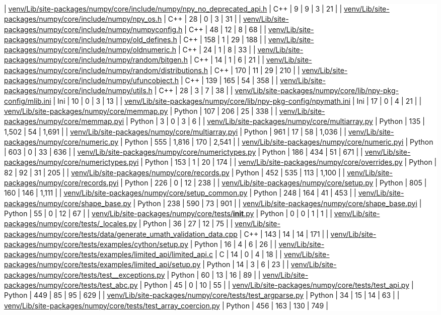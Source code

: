 | [venv/Lib/site-packages/numpy/core/include/numpy/npy_no_deprecated_api.h](/venv/Lib/site-packages/numpy/core/include/numpy/npy_no_deprecated_api.h) | C++ | 9 | 9 | 3 | 21 |
| [venv/Lib/site-packages/numpy/core/include/numpy/npy_os.h](/venv/Lib/site-packages/numpy/core/include/numpy/npy_os.h) | C++ | 28 | 0 | 3 | 31 |
| [venv/Lib/site-packages/numpy/core/include/numpy/numpyconfig.h](/venv/Lib/site-packages/numpy/core/include/numpy/numpyconfig.h) | C++ | 48 | 12 | 8 | 68 |
| [venv/Lib/site-packages/numpy/core/include/numpy/old_defines.h](/venv/Lib/site-packages/numpy/core/include/numpy/old_defines.h) | C++ | 158 | 1 | 29 | 188 |
| [venv/Lib/site-packages/numpy/core/include/numpy/oldnumeric.h](/venv/Lib/site-packages/numpy/core/include/numpy/oldnumeric.h) | C++ | 24 | 1 | 8 | 33 |
| [venv/Lib/site-packages/numpy/core/include/numpy/random/bitgen.h](/venv/Lib/site-packages/numpy/core/include/numpy/random/bitgen.h) | C++ | 14 | 1 | 6 | 21 |
| [venv/Lib/site-packages/numpy/core/include/numpy/random/distributions.h](/venv/Lib/site-packages/numpy/core/include/numpy/random/distributions.h) | C++ | 170 | 11 | 29 | 210 |
| [venv/Lib/site-packages/numpy/core/include/numpy/ufuncobject.h](/venv/Lib/site-packages/numpy/core/include/numpy/ufuncobject.h) | C++ | 139 | 165 | 54 | 358 |
| [venv/Lib/site-packages/numpy/core/include/numpy/utils.h](/venv/Lib/site-packages/numpy/core/include/numpy/utils.h) | C++ | 28 | 3 | 7 | 38 |
| [venv/Lib/site-packages/numpy/core/lib/npy-pkg-config/mlib.ini](/venv/Lib/site-packages/numpy/core/lib/npy-pkg-config/mlib.ini) | Ini | 10 | 0 | 3 | 13 |
| [venv/Lib/site-packages/numpy/core/lib/npy-pkg-config/npymath.ini](/venv/Lib/site-packages/numpy/core/lib/npy-pkg-config/npymath.ini) | Ini | 17 | 0 | 4 | 21 |
| [venv/Lib/site-packages/numpy/core/memmap.py](/venv/Lib/site-packages/numpy/core/memmap.py) | Python | 107 | 206 | 25 | 338 |
| [venv/Lib/site-packages/numpy/core/memmap.pyi](/venv/Lib/site-packages/numpy/core/memmap.pyi) | Python | 3 | 0 | 3 | 6 |
| [venv/Lib/site-packages/numpy/core/multiarray.py](/venv/Lib/site-packages/numpy/core/multiarray.py) | Python | 135 | 1,502 | 54 | 1,691 |
| [venv/Lib/site-packages/numpy/core/multiarray.pyi](/venv/Lib/site-packages/numpy/core/multiarray.pyi) | Python | 961 | 17 | 58 | 1,036 |
| [venv/Lib/site-packages/numpy/core/numeric.py](/venv/Lib/site-packages/numpy/core/numeric.py) | Python | 555 | 1,816 | 170 | 2,541 |
| [venv/Lib/site-packages/numpy/core/numeric.pyi](/venv/Lib/site-packages/numpy/core/numeric.pyi) | Python | 603 | 0 | 33 | 636 |
| [venv/Lib/site-packages/numpy/core/numerictypes.py](/venv/Lib/site-packages/numpy/core/numerictypes.py) | Python | 186 | 434 | 51 | 671 |
| [venv/Lib/site-packages/numpy/core/numerictypes.pyi](/venv/Lib/site-packages/numpy/core/numerictypes.pyi) | Python | 153 | 1 | 20 | 174 |
| [venv/Lib/site-packages/numpy/core/overrides.py](/venv/Lib/site-packages/numpy/core/overrides.py) | Python | 82 | 92 | 31 | 205 |
| [venv/Lib/site-packages/numpy/core/records.py](/venv/Lib/site-packages/numpy/core/records.py) | Python | 452 | 535 | 113 | 1,100 |
| [venv/Lib/site-packages/numpy/core/records.pyi](/venv/Lib/site-packages/numpy/core/records.pyi) | Python | 226 | 0 | 12 | 238 |
| [venv/Lib/site-packages/numpy/core/setup.py](/venv/Lib/site-packages/numpy/core/setup.py) | Python | 805 | 160 | 146 | 1,111 |
| [venv/Lib/site-packages/numpy/core/setup_common.py](/venv/Lib/site-packages/numpy/core/setup_common.py) | Python | 248 | 164 | 41 | 453 |
| [venv/Lib/site-packages/numpy/core/shape_base.py](/venv/Lib/site-packages/numpy/core/shape_base.py) | Python | 238 | 590 | 73 | 901 |
| [venv/Lib/site-packages/numpy/core/shape_base.pyi](/venv/Lib/site-packages/numpy/core/shape_base.pyi) | Python | 55 | 0 | 12 | 67 |
| [venv/Lib/site-packages/numpy/core/tests/__init__.py](/venv/Lib/site-packages/numpy/core/tests/__init__.py) | Python | 0 | 0 | 1 | 1 |
| [venv/Lib/site-packages/numpy/core/tests/_locales.py](/venv/Lib/site-packages/numpy/core/tests/_locales.py) | Python | 36 | 27 | 12 | 75 |
| [venv/Lib/site-packages/numpy/core/tests/data/generate_umath_validation_data.cpp](/venv/Lib/site-packages/numpy/core/tests/data/generate_umath_validation_data.cpp) | C++ | 143 | 14 | 14 | 171 |
| [venv/Lib/site-packages/numpy/core/tests/examples/cython/setup.py](/venv/Lib/site-packages/numpy/core/tests/examples/cython/setup.py) | Python | 16 | 4 | 6 | 26 |
| [venv/Lib/site-packages/numpy/core/tests/examples/limited_api/limited_api.c](/venv/Lib/site-packages/numpy/core/tests/examples/limited_api/limited_api.c) | C | 14 | 0 | 4 | 18 |
| [venv/Lib/site-packages/numpy/core/tests/examples/limited_api/setup.py](/venv/Lib/site-packages/numpy/core/tests/examples/limited_api/setup.py) | Python | 14 | 3 | 6 | 23 |
| [venv/Lib/site-packages/numpy/core/tests/test__exceptions.py](/venv/Lib/site-packages/numpy/core/tests/test__exceptions.py) | Python | 60 | 13 | 16 | 89 |
| [venv/Lib/site-packages/numpy/core/tests/test_abc.py](/venv/Lib/site-packages/numpy/core/tests/test_abc.py) | Python | 45 | 0 | 10 | 55 |
| [venv/Lib/site-packages/numpy/core/tests/test_api.py](/venv/Lib/site-packages/numpy/core/tests/test_api.py) | Python | 449 | 85 | 95 | 629 |
| [venv/Lib/site-packages/numpy/core/tests/test_argparse.py](/venv/Lib/site-packages/numpy/core/tests/test_argparse.py) | Python | 34 | 15 | 14 | 63 |
| [venv/Lib/site-packages/numpy/core/tests/test_array_coercion.py](/venv/Lib/site-packages/numpy/core/tests/test_array_coercion.py) | Python | 456 | 163 | 130 | 749 |